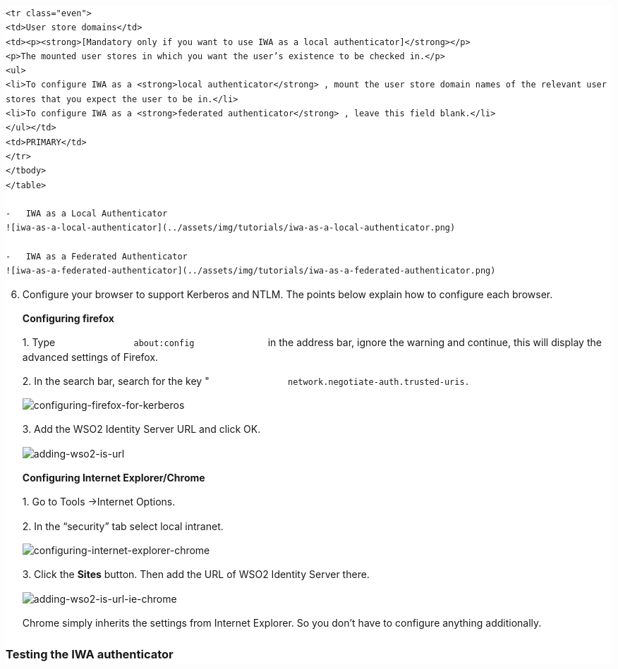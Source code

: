     <tr class="even">
    <td>User store domains</td>
    <td><p><strong>[Mandatory only if you want to use IWA as a local authenticator]</strong></p>
    <p>The mounted user stores in which you want the user’s existence to be checked in.</p>
    <ul>
    <li>To configure IWA as a <strong>local authenticator</strong> , mount the user store domain names of the relevant user stores that you expect the user to be in.</li>
    <li>To configure IWA as a <strong>federated authenticator</strong> , leave this field blank.</li>
    </ul></td>
    <td>PRIMARY</td>
    </tr>
    </tbody>
    </table>

    -   IWA as a Local Authenticator
    ![iwa-as-a-local-authenticator](../assets/img/tutorials/iwa-as-a-local-authenticator.png)
    
    -   IWA as a Federated Authenticator
    ![iwa-as-a-federated-authenticator](../assets/img/tutorials/iwa-as-a-federated-authenticator.png)

6.  Configure your browser to support Kerberos and NTLM. The points below
    explain how to configure each browser.

	**Configuring firefox**
    
	1. Type `                about:config               ` in the address
	bar, ignore the warning and continue, this will display the advanced
	settings of Firefox.

	2\. In the search bar, search for the key "
	`                network.negotiate-auth.trusted-uris.               `

	![configuring-firefox-for-kerberos](../assets/img/tutorials/configuring-firefox-for-kerberos.png)

	3\. Add the WSO2 Identity Server URL and click OK.

	![adding-wso2-is-url](../assets/img/tutorials/adding-wso2-is-url.png)

	**Configuring Internet Explorer/Chrome**

	1. Go to Tools -\>Internet Options.

	2\. In the “security” tab select local intranet.

	![configuring-internet-explorer-chrome](../assets/img/tutorials/configuring-internet-explorer-chrome.png)

	3\. Click the **Sites** button. Then add the URL of WSO2 Identity Server
	there.

	![adding-wso2-is-url-ie-chrome](../assets/img/tutorials/adding-wso2-is-url-ie-chrome.png)

	Chrome simply inherits the settings from Internet Explorer. So you
	don’t have to configure anything additionally.  

### Testing the IWA authenticator

